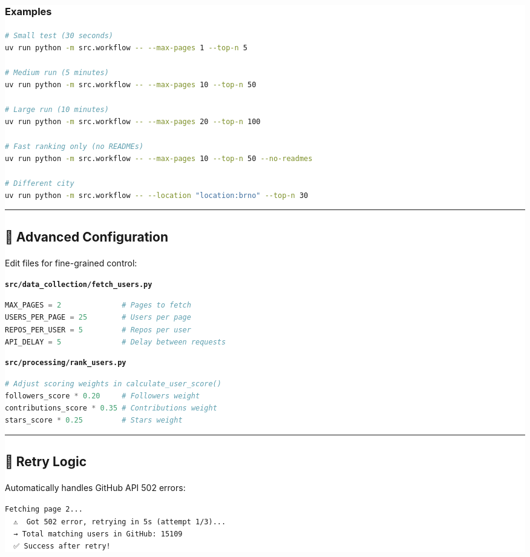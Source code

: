 ### Examples

```bash
# Small test (30 seconds)
uv run python -m src.workflow -- --max-pages 1 --top-n 5

# Medium run (5 minutes)
uv run python -m src.workflow -- --max-pages 10 --top-n 50

# Large run (10 minutes)
uv run python -m src.workflow -- --max-pages 20 --top-n 100

# Fast ranking only (no READMEs)
uv run python -m src.workflow -- --max-pages 10 --top-n 50 --no-readmes

# Different city
uv run python -m src.workflow -- --location "location:brno" --top-n 30
```

---

## 🔧 Advanced Configuration

Edit files for fine-grained control:

**`src/data_collection/fetch_users.py`**
```python
MAX_PAGES = 2              # Pages to fetch
USERS_PER_PAGE = 25        # Users per page
REPOS_PER_USER = 5         # Repos per user
API_DELAY = 5              # Delay between requests
```

**`src/processing/rank_users.py`**
```python
# Adjust scoring weights in calculate_user_score()
followers_score * 0.20     # Followers weight
contributions_score * 0.35 # Contributions weight
stars_score * 0.25         # Stars weight
```

---

## 🔄 Retry Logic

Automatically handles GitHub API 502 errors:

```
Fetching page 2...
  ⚠️  Got 502 error, retrying in 5s (attempt 1/3)...
  → Total matching users in GitHub: 15109
  ✅ Success after retry!
```
